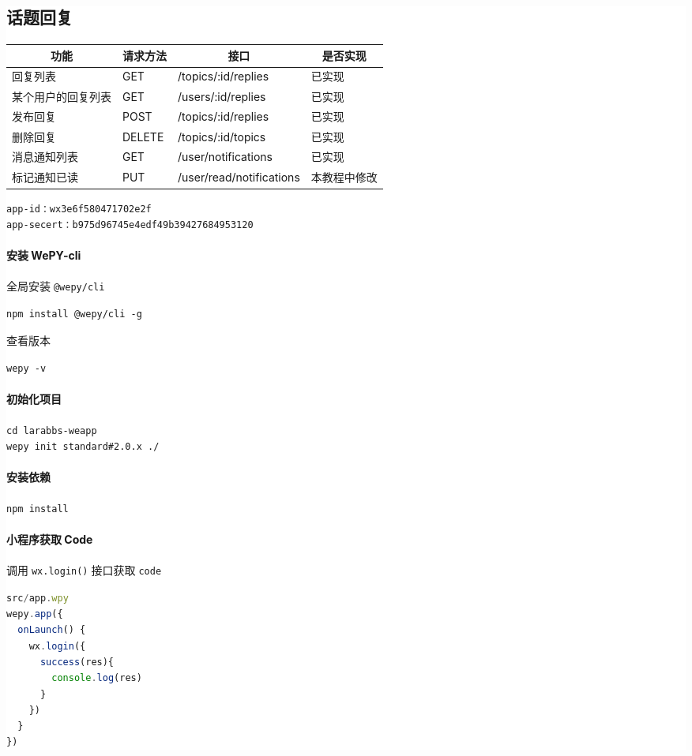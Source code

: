 ## 话题回复

| 功能               | 请求方法 | 接口                     | 是否实现     |
| ------------------ | -------- | ------------------------ | ------------ |
| 回复列表           | GET      | /topics/:id/replies      | 已实现       |
| 某个用户的回复列表 | GET      | /users/:id/replies       | 已实现       |
| 发布回复           | POST     | /topics/:id/replies      | 已实现       |
| 删除回复           | DELETE   | /topics/:id/topics       | 已实现       |
| 消息通知列表       | GET      | /user/notifications      | 已实现       |
| 标记通知已读       | PUT      | /user/read/notifications | 本教程中修改 |

~~~
app-id：wx3e6f580471702e2f
app-secert：b975d96745e4edf49b39427684953120
~~~



#### 安装 WePY-cli

全局安装 `@wepy/cli`

~~~
npm install @wepy/cli -g
~~~

查看版本

~~~
wepy -v
~~~

#### 初始化项目

~~~
cd larabbs-weapp
wepy init standard#2.0.x ./
~~~

#### 安装依赖

~~~
npm install
~~~

#### 小程序获取 Code

调用 `wx.login()` 接口获取 `code`

~~~js
src/app.wpy
wepy.app({
  onLaunch() {
    wx.login({
      success(res){
        console.log(res)
      }
    })
  }
})
~~~
